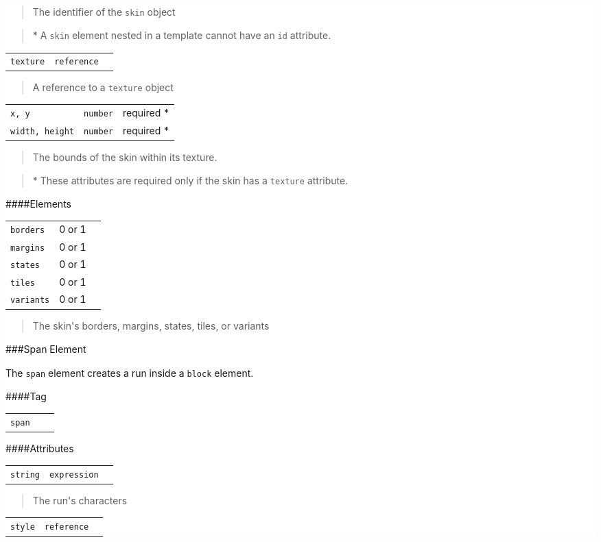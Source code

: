 > The identifier of the `skin` object 

> &#42; A `skin` element nested in a template cannot have an `id` attribute.  
 
| | | |
| --- | --- | --- |
| `texture` | `reference` | |    
 
> A reference to a `texture` object  
 
| | | |
| --- | --- | --- |
| `x, y` | `number` | required * |     
| `width, height` | ` number ` | required * |    
 
> The bounds of the skin within its texture. 

> &#42; These attributes are required only if the skin has a `texture` attribute.

####Elements  

| | | |
| --- | --- | --- |
| `borders` | 0 or 1 | |     
| `margins` | 0 or 1 | |      
| `states` | 0 or 1 | |      
| `tiles` | 0 or 1 | |    
| `variants` | 0 or 1 | |  
 
> The skin's borders, margins, states, tiles, or variants

###Span Element

The `span` element creates a run inside a `block` element.    

####Tag  

| | | |
| --- | --- | --- |
| `span` |   

####Attributes 

| | | |
| --- | --- | --- |
| `string` | `expression` | |    
 
> The run's characters
 
| | | |
| --- | --- | --- |
| `style` | `reference` | |    
 